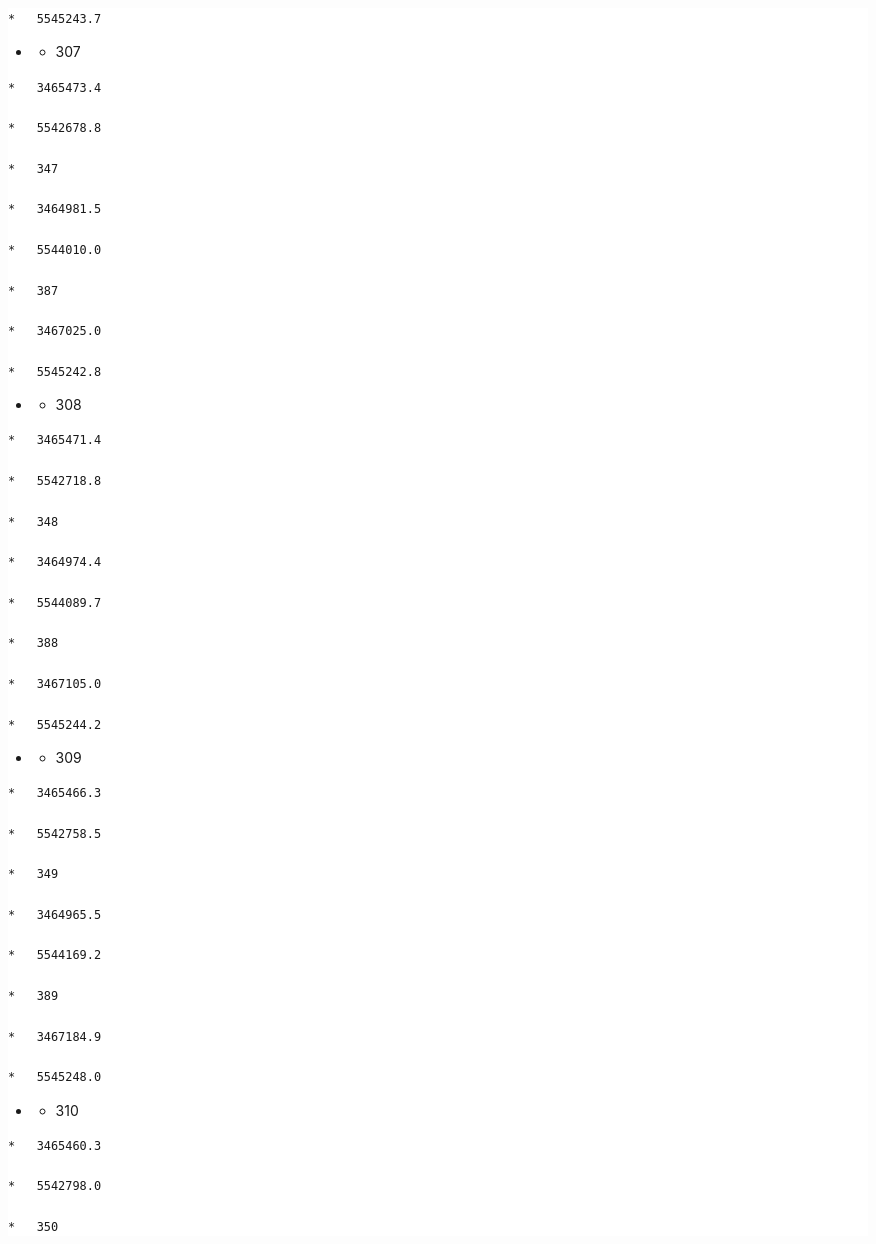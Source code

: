     *   5545243.7


*    *   307

    *   3465473.4

    *   5542678.8

    *   347

    *   3464981.5

    *   5544010.0

    *   387

    *   3467025.0

    *   5545242.8


*    *   308

    *   3465471.4

    *   5542718.8

    *   348

    *   3464974.4

    *   5544089.7

    *   388

    *   3467105.0

    *   5545244.2


*    *   309

    *   3465466.3

    *   5542758.5

    *   349

    *   3464965.5

    *   5544169.2

    *   389

    *   3467184.9

    *   5545248.0


*    *   310

    *   3465460.3

    *   5542798.0

    *   350
